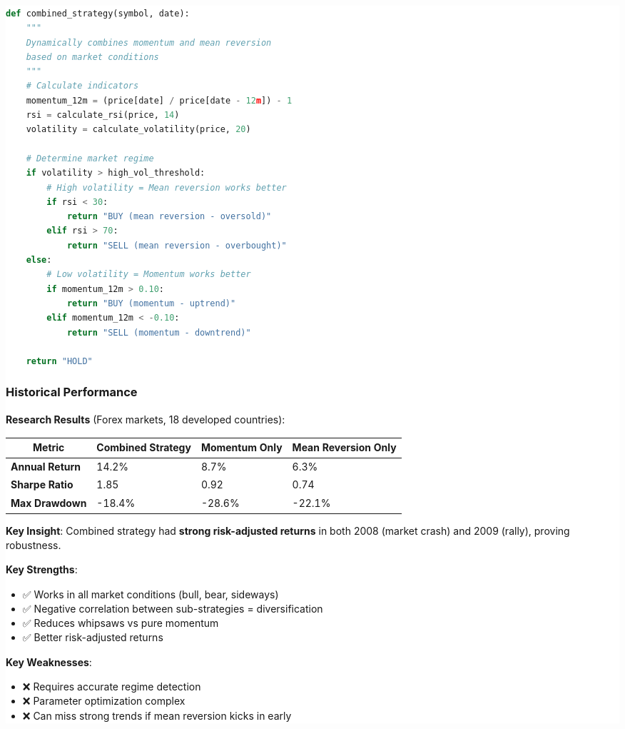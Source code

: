 ```python
def combined_strategy(symbol, date):
    """
    Dynamically combines momentum and mean reversion
    based on market conditions
    """
    # Calculate indicators
    momentum_12m = (price[date] / price[date - 12m]) - 1
    rsi = calculate_rsi(price, 14)
    volatility = calculate_volatility(price, 20)

    # Determine market regime
    if volatility > high_vol_threshold:
        # High volatility = Mean reversion works better
        if rsi < 30:
            return "BUY (mean reversion - oversold)"
        elif rsi > 70:
            return "SELL (mean reversion - overbought)"
    else:
        # Low volatility = Momentum works better
        if momentum_12m > 0.10:
            return "BUY (momentum - uptrend)"
        elif momentum_12m < -0.10:
            return "SELL (momentum - downtrend)"

    return "HOLD"
```

### Historical Performance

**Research Results** (Forex markets, 18 developed countries):

| Metric | Combined Strategy | Momentum Only | Mean Reversion Only |
|--------|-------------------|---------------|---------------------|
| **Annual Return** | 14.2% | 8.7% | 6.3% |
| **Sharpe Ratio** | 1.85 | 0.92 | 0.74 |
| **Max Drawdown** | -18.4% | -28.6% | -22.1% |

**Key Insight**: Combined strategy had **strong risk-adjusted returns** in both 2008 (market crash) and 2009 (rally), proving robustness.

**Key Strengths**:
- ✅ Works in all market conditions (bull, bear, sideways)
- ✅ Negative correlation between sub-strategies = diversification
- ✅ Reduces whipsaws vs pure momentum
- ✅ Better risk-adjusted returns

**Key Weaknesses**:
- ❌ Requires accurate regime detection
- ❌ Parameter optimization complex
- ❌ Can miss strong trends if mean reversion kicks in early
